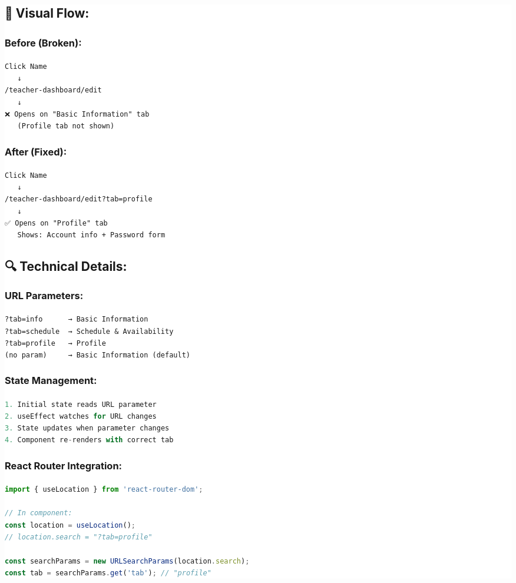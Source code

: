 ## 🎨 **Visual Flow:**

### **Before (Broken):**
```
Click Name
   ↓
/teacher-dashboard/edit
   ↓
❌ Opens on "Basic Information" tab
   (Profile tab not shown)
```

### **After (Fixed):**
```
Click Name
   ↓
/teacher-dashboard/edit?tab=profile
   ↓
✅ Opens on "Profile" tab
   Shows: Account info + Password form
```

## 🔍 **Technical Details:**

### **URL Parameters:**
```
?tab=info      → Basic Information
?tab=schedule  → Schedule & Availability
?tab=profile   → Profile
(no param)     → Basic Information (default)
```

### **State Management:**
```typescript
1. Initial state reads URL parameter
2. useEffect watches for URL changes
3. State updates when parameter changes
4. Component re-renders with correct tab
```

### **React Router Integration:**
```typescript
import { useLocation } from 'react-router-dom';

// In component:
const location = useLocation();
// location.search = "?tab=profile"

const searchParams = new URLSearchParams(location.search);
const tab = searchParams.get('tab'); // "profile"
```
